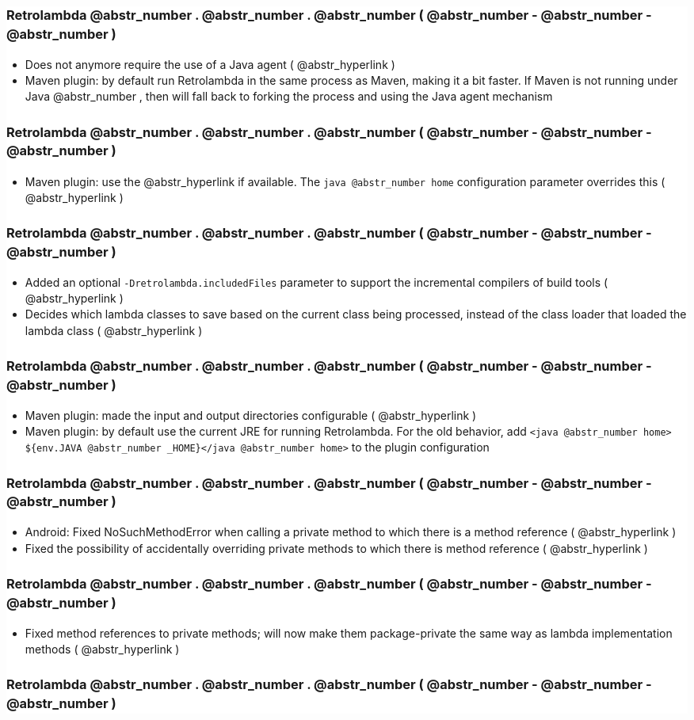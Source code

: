 

### Retrolambda @abstr_number . @abstr_number . @abstr_number ( @abstr_number - @abstr_number - @abstr_number )

  * Does not anymore require the use of a Java agent ( @abstr_hyperlink )
  * Maven plugin: by default run Retrolambda in the same process as Maven, making it a bit faster. If Maven is not running under Java @abstr_number , then will fall back to forking the process and using the Java agent mechanism



### Retrolambda @abstr_number . @abstr_number . @abstr_number ( @abstr_number - @abstr_number - @abstr_number )

  * Maven plugin: use the @abstr_hyperlink if available. The `java @abstr_number home` configuration parameter overrides this ( @abstr_hyperlink )



### Retrolambda @abstr_number . @abstr_number . @abstr_number ( @abstr_number - @abstr_number - @abstr_number )

  * Added an optional `-Dretrolambda.includedFiles` parameter to support the incremental compilers of build tools ( @abstr_hyperlink )
  * Decides which lambda classes to save based on the current class being processed, instead of the class loader that loaded the lambda class ( @abstr_hyperlink )



### Retrolambda @abstr_number . @abstr_number . @abstr_number ( @abstr_number - @abstr_number - @abstr_number )

  * Maven plugin: made the input and output directories configurable ( @abstr_hyperlink )
  * Maven plugin: by default use the current JRE for running Retrolambda. For the old behavior, add `<java @abstr_number home>${env.JAVA @abstr_number _HOME}</java @abstr_number home>` to the plugin configuration



### Retrolambda @abstr_number . @abstr_number . @abstr_number ( @abstr_number - @abstr_number - @abstr_number )

  * Android: Fixed NoSuchMethodError when calling a private method to which there is a method reference ( @abstr_hyperlink )
  * Fixed the possibility of accidentally overriding private methods to which there is method reference ( @abstr_hyperlink )



### Retrolambda @abstr_number . @abstr_number . @abstr_number ( @abstr_number - @abstr_number - @abstr_number )

  * Fixed method references to private methods; will now make them package-private the same way as lambda implementation methods ( @abstr_hyperlink )



### Retrolambda @abstr_number . @abstr_number . @abstr_number ( @abstr_number - @abstr_number - @abstr_number )
